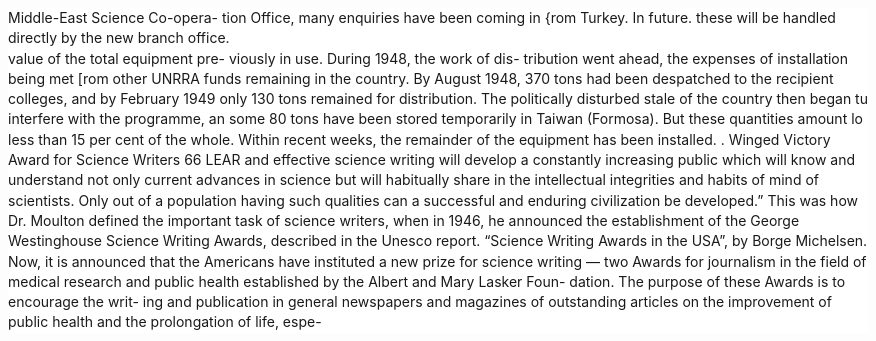 Middle-East Science Co-opera- 
tion Office, many enquiries 
have been coming in {rom 
Turkey. In future. these will 
be handled directly by the 
new branch office.     
value of the total equipment pre- 
viously in use. 
During 1948, the work of dis- 
tribution went ahead, the expenses 
of installation being met [rom 
other UNRRA funds remaining in 
the country. By August 1948, 
370 tons had been despatched to 
the recipient colleges, and by 
February 1949 only 130 tons 
remained for distribution. 
The politically disturbed stale 
of the country then began tu 
interfere with the programme, an 
some 80 tons have been stored 
temporarily in Taiwan (Formosa). 
But these quantities amount lo 
less than 15 per cent of the 
whole. Within recent weeks, the 
remainder of the equipment has 
been installed. . 
Winged Victory Award 
for Science Writers 
66 LEAR and effective science 
writing will develop a 
constantly increasing public 
which will know and understand 
not only current advances in 
science but will habitually share 
in the intellectual integrities and 
habits of mind of scientists. 
Only out of a population having 
such qualities can a successful 
and enduring civilization be 
developed.” 
This was how Dr. Moulton 
defined the important task of 
science writers, when in 1946, he 
announced the establishment of 
the George Westinghouse Science 
Writing Awards, described in the 
Unesco report. “Science Writing 
Awards in the USA”, by Borge 
Michelsen. 
Now, it is announced that the 
Americans have instituted a new 
prize for science writing — two 
Awards for journalism in the 
field of medical research and 
public health established by the 
Albert and Mary Lasker Foun- 
dation. The purpose of these 
Awards is to encourage the writ- 
ing and publication in general 
newspapers and magazines of 
outstanding articles on the 
improvement of public health and 
the prolongation of life, espe- 